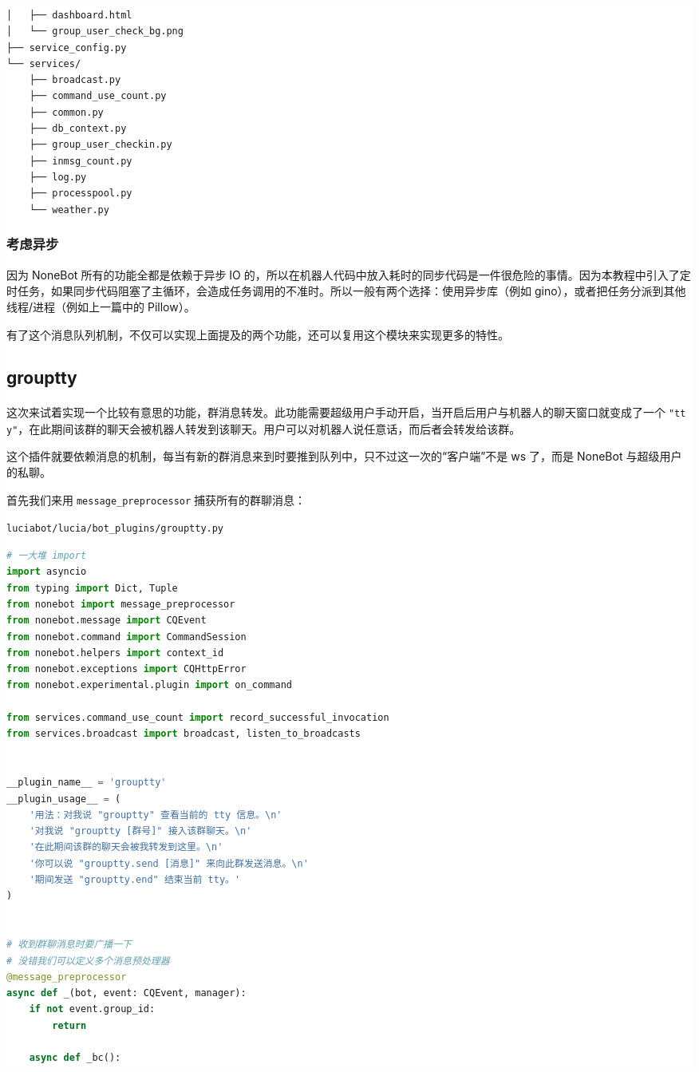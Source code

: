 ```
│   ├── dashboard.html
│   └── group_user_check_bg.png
├── service_config.py
└── services/
    ├── broadcast.py
    ├── command_use_count.py
    ├── common.py
    ├── db_context.py
    ├── group_user_checkin.py
    ├── inmsg_count.py
    ├── log.py
    ├── processpool.py
    └── weather.py
```

### 考虑异步
因为 NoneBot 所有的功能全都是依赖于异步 IO 的，所以在机器人代码中放入耗时的同步代码是一件很危险的事情。因为本教程中引入了定时任务，如果同步代码阻塞了主循环，会造成任务调用的不准时。所以一般有两个选择：使用异步库（例如 gino），或者把任务分派到其他线程/进程（例如上一篇中的 Pillow）。

有了这个消息队列机制，不仅可以实现上面提及的两个功能，还可以复用这个模块来实现更多的特性。

## grouptty

这次来试着实现一个比较有意思的功能，群消息转发。此功能需要超级用户手动开启，当开启后用户与机器人的聊天窗口就变成了一个 `"tty"`，在此期间该群的聊天会被机器人转发到该聊天。用户可以对机器人说任意话，而后者会转发给该群。

这个插件就要依赖消息的机制，每当有新的群消息来到时要推到队列中，只不过这一次的“客户端”不是 ws 了，而是 NoneBot 与超级用户的私聊。


首先我们来用 `message_preprocessor` 捕获所有的群聊消息：

`luciabot/lucia/bot_plugins/grouptty.py`
```py
# 一大堆 import
import asyncio
from typing import Dict, Tuple
from nonebot import message_preprocessor
from nonebot.message import CQEvent
from nonebot.command import CommandSession
from nonebot.helpers import context_id
from nonebot.exceptions import CQHttpError
from nonebot.experimental.plugin import on_command

from services.command_use_count import record_successful_invocation
from services.broadcast import broadcast, listen_to_broadcasts


__plugin_name__ = 'grouptty'
__plugin_usage__ = (
    '用法：对我说 "grouptty" 查看当前的 tty 信息。\n'
    '对我说 "grouptty [群号]" 接入该群聊天。\n'
    '在此期间该群的聊天会被我转发到这里。\n'
    '你可以说 "grouptty.send [消息]" 来向此群发送消息。\n'
    '期间发送 "grouptty.end" 结束当前 tty。'
)


# 收到群聊消息时要广播一下
# 没错我们可以定义多个消息预处理器
@message_preprocessor
async def _(bot, event: CQEvent, manager):
    if not event.group_id:
        return

    async def _bc():
```